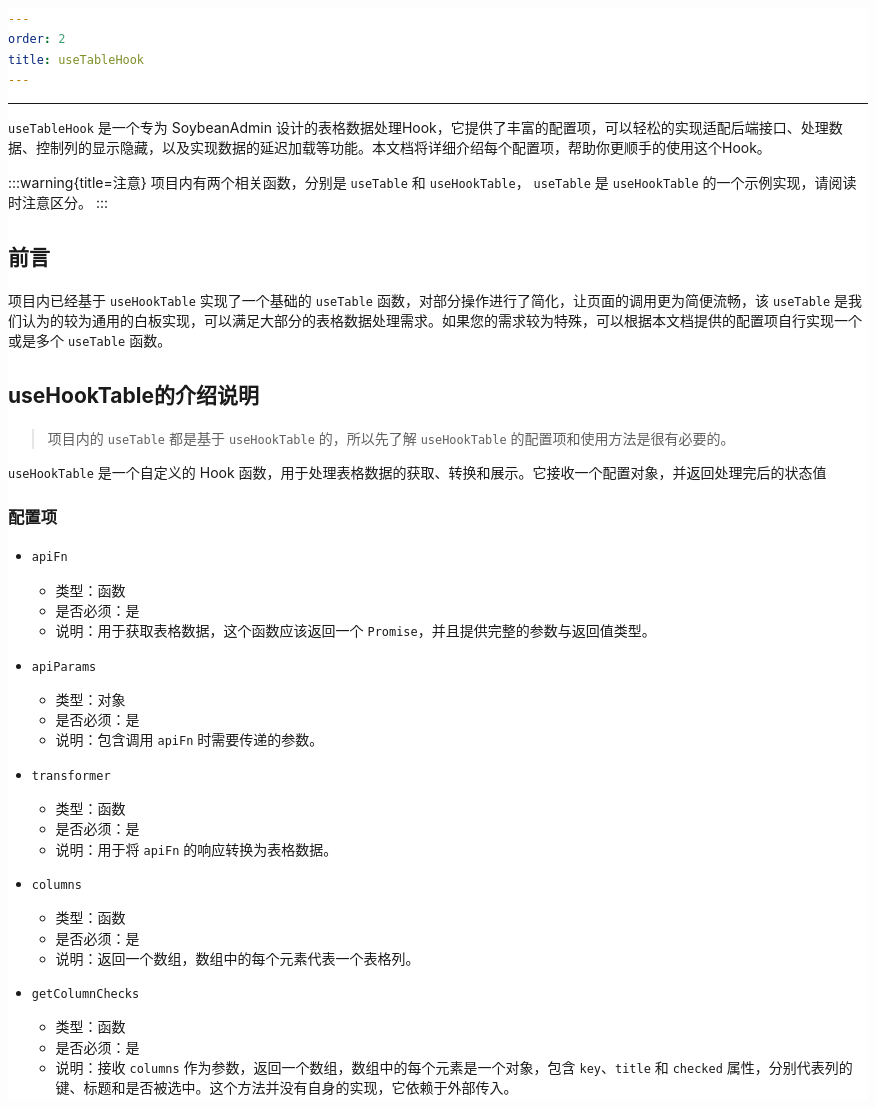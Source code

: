 ```yaml
---
order: 2
title: useTableHook
---
```


---

`useTableHook` 是一个专为 SoybeanAdmin 设计的表格数据处理Hook，它提供了丰富的配置项，可以轻松的实现适配后端接口、处理数据、控制列的显示隐藏，以及实现数据的延迟加载等功能。本文档将详细介绍每个配置项，帮助你更顺手的使用这个Hook。

:::warning{title=注意}
项目内有两个相关函数，分别是 `useTable` 和 `useHookTable`， `useTable` 是 `useHookTable` 的一个示例实现，请阅读时注意区分。
:::

## 前言

项目内已经基于 `useHookTable` 实现了一个基础的 `useTable` 函数，对部分操作进行了简化，让页面的调用更为简便流畅，该 `useTable` 是我们认为的较为通用的白板实现，可以满足大部分的表格数据处理需求。如果您的需求较为特殊，可以根据本文档提供的配置项自行实现一个或是多个 `useTable` 函数。

## useHookTable的介绍说明

> 项目内的 `useTable` 都是基于 `useHookTable` 的，所以先了解 `useHookTable` 的配置项和使用方法是很有必要的。

`useHookTable` 是一个自定义的 Hook 函数，用于处理表格数据的获取、转换和展示。它接收一个配置对象，并返回处理完后的状态值

### 配置项

- `apiFn`
  - 类型：函数
  - 是否必须：是
  - 说明：用于获取表格数据，这个函数应该返回一个 `Promise`，并且提供完整的参数与返回值类型。

- `apiParams`
  - 类型：对象
  - 是否必须：是
  - 说明：包含调用 `apiFn` 时需要传递的参数。

- `transformer`
  - 类型：函数
  - 是否必须：是
  - 说明：用于将 `apiFn` 的响应转换为表格数据。

- `columns`
  - 类型：函数
  - 是否必须：是
  - 说明：返回一个数组，数组中的每个元素代表一个表格列。

- `getColumnChecks`
  - 类型：函数
  - 是否必须：是
  - 说明：接收 `columns` 作为参数，返回一个数组，数组中的每个元素是一个对象，包含 `key`、`title` 和 `checked` 属性，分别代表列的键、标题和是否被选中。这个方法并没有自身的实现，它依赖于外部传入。
